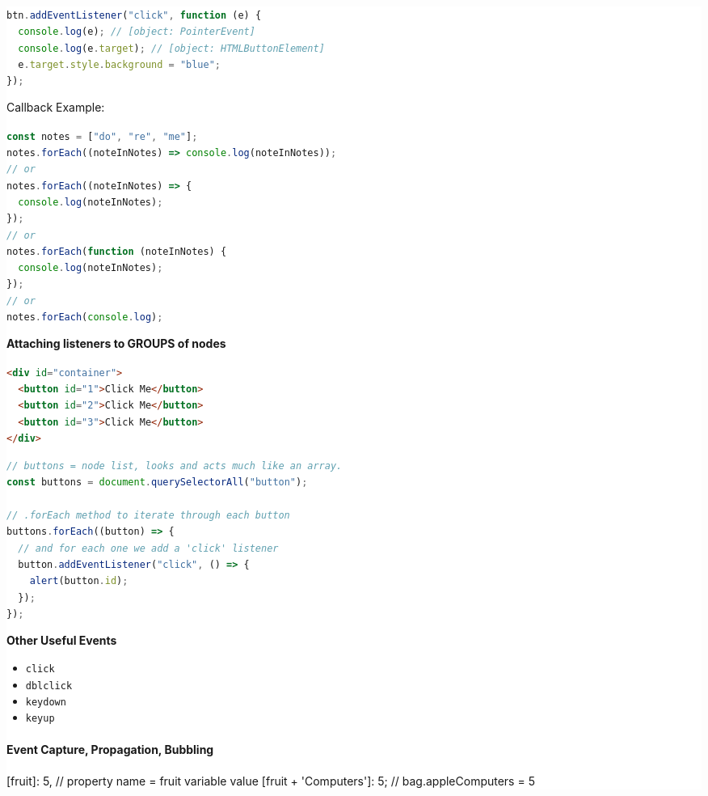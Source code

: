 ```js
btn.addEventListener("click", function (e) {
  console.log(e); // [object: PointerEvent]
  console.log(e.target); // [object: HTMLButtonElement]
  e.target.style.background = "blue";
});
```

Callback Example:

```js
const notes = ["do", "re", "me"];
notes.forEach((noteInNotes) => console.log(noteInNotes));
// or
notes.forEach((noteInNotes) => {
  console.log(noteInNotes);
});
// or
notes.forEach(function (noteInNotes) {
  console.log(noteInNotes);
});
// or
notes.forEach(console.log);
```

**Attaching listeners to GROUPS of nodes**

```html
<div id="container">
  <button id="1">Click Me</button>
  <button id="2">Click Me</button>
  <button id="3">Click Me</button>
</div>
```

```js
// buttons = node list, looks and acts much like an array.
const buttons = document.querySelectorAll("button");

// .forEach method to iterate through each button
buttons.forEach((button) => {
  // and for each one we add a 'click' listener
  button.addEventListener("click", () => {
    alert(button.id);
  });
});
```

**Other Useful Events**

- `click`
- `dblclick`
- `keydown`
- `keyup`

#### Event Capture, Propagation, Bubbling


  [fruit]: 5, // property name = fruit variable value
  [fruit + 'Computers']: 5; // bag.appleComputers = 5